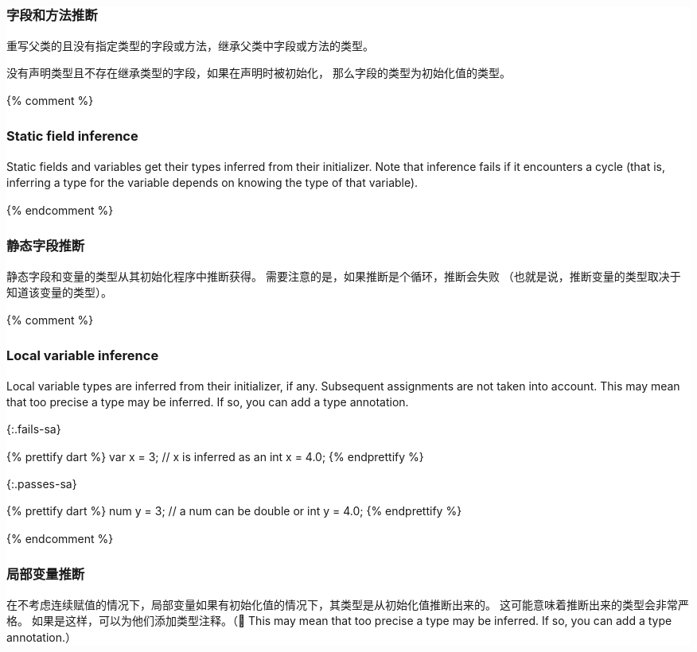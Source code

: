 
### 字段和方法推断


重写父类的且没有指定类型的字段或方法，继承父类中字段或方法的类型。

没有声明类型且不存在继承类型的字段，如果在声明时被初始化，
那么字段的类型为初始化值的类型。

{% comment %}

### Static field inference

Static fields and variables get their types inferred from their
initializer. Note that inference fails if it encounters a cycle
(that is, inferring a type for the variable depends on knowing the
type of that variable).

{% endcomment %}


### 静态字段推断

静态字段和变量的类型从其初始化程序中推断获得。 
需要注意的是，如果推断是个循环，推断会失败
（也就是说，推断变量的类型取决于知道该变量的类型）。


{% comment %}

### Local variable inference

Local variable types are inferred from their initializer, if any.
Subsequent assignments are not taken into account.
This may mean that too precise a type may be inferred.
If so, you can add a type annotation.

{:.fails-sa}
<?code-excerpt "strong/lib/strong_analysis.dart (local-var-type-inference-error)"?>
{% prettify dart %}
var x = 3; // x is inferred as an int
x = 4.0;
{% endprettify %}

{:.passes-sa}
<?code-excerpt "strong/lib/strong_analysis.dart (local-var-type-inference-ok)"?>
{% prettify dart %}
num y = 3; // a num can be double or int
y = 4.0;
{% endprettify %}

{% endcomment %}


### 局部变量推断

在不考虑连续赋值的情况下，局部变量如果有初始化值的情况下，其类型是从初始化值推断出来的。
这可能意味着推断出来的类型会非常严格。
如果是这样，可以为他们添加类型注释。（🤔 This may mean that too precise a type may be inferred.
If so, you can add a type annotation.）

